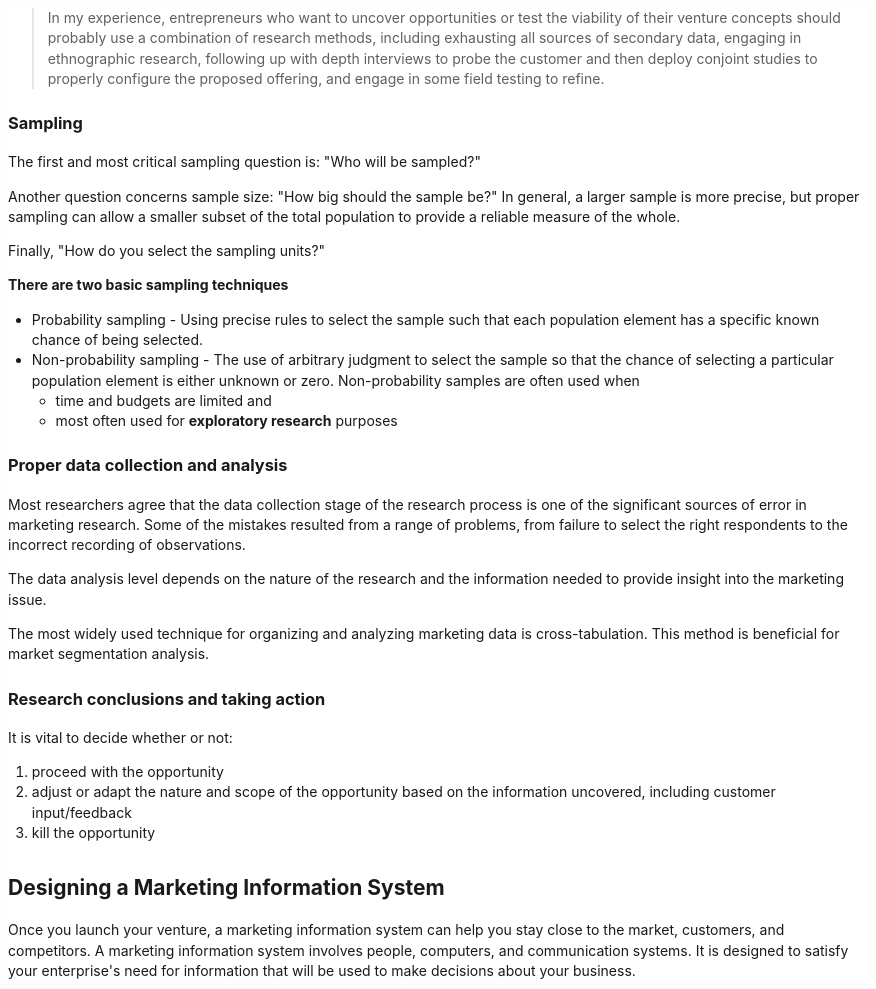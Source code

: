 > In my experience, entrepreneurs who want to uncover opportunities or test the viability of their venture concepts should probably use a combination of research methods, including exhausting all sources of secondary data, engaging in ethnographic research, following up with depth interviews to probe the customer and then deploy conjoint studies to properly configure the proposed offering, and engage in some field testing to refine.
>

### Sampling

The first and most critical sampling question is: "Who will be sampled?"

Another question concerns sample size: "How big should the sample be?" In general, a larger sample is more precise, but proper sampling can allow a smaller subset of the total population to provide a reliable measure of the whole.

Finally, "How do you select the sampling units?"

**There are two basic sampling techniques**

- Probability sampling - Using precise rules to select the sample such that each population element has a specific known chance of being selected.
- Non-probability sampling - The use of arbitrary judgment to select the sample so that the chance of selecting a particular population element is either unknown or zero. Non-probability samples are often used when
    - time and budgets are limited and
    - most often used for **exploratory research** purposes

### Proper data collection and analysis

Most researchers agree that the data collection stage of the research process is one of the significant sources of error in marketing research. Some of the mistakes resulted from a range of problems, from failure to select the right respondents to the incorrect recording of observations.

The data analysis level depends on the nature of the research and the information needed to provide insight into the marketing issue.

The most widely used technique for organizing and analyzing marketing data is cross-tabulation. This method is beneficial for market segmentation analysis.

### Research conclusions and taking action

It is vital to decide whether or not:

1. proceed with the opportunity
2. adjust or adapt the nature and scope of the opportunity based on the information uncovered, including customer input/feedback
3. kill the opportunity

## Designing a Marketing Information System

Once you launch your venture, a marketing information system can help you stay close to the market, customers, and competitors. A marketing information system involves people, computers, and communication systems. It is designed to satisfy your enterprise's need for information that will be used to make decisions about your business.
